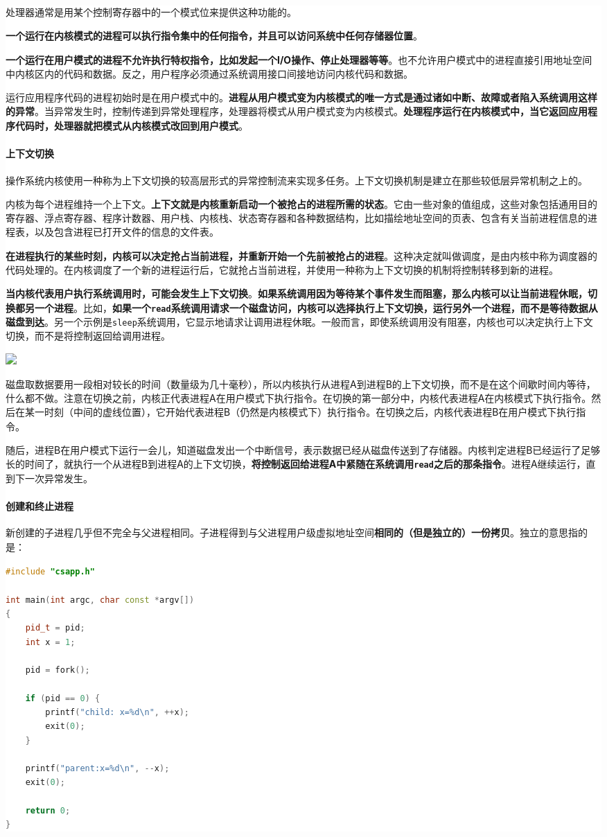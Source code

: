 处理器通常是用某个控制寄存器中的一个模式位来提供这种功能的。

**一个运行在内核模式的进程可以执行指令集中的任何指令，并且可以访问系统中任何存储器位置**。

**一个运行在用户模式的进程不允许执行特权指令，比如发起一个I/O操作、停止处理器等等**。也不允许用户模式中的进程直接引用地址空间中内核区内的代码和数据。反之，用户程序必须通过系统调用接口间接地访问内核代码和数据。

运行应用程序代码的进程初始时是在用户模式中的。**进程从用户模式变为内核模式的唯一方式是通过诸如中断、故障或者陷入系统调用这样的异常**。当异常发生时，控制传递到异常处理程序，处理器将模式从用户模式变为内核模式。**处理程序运行在内核模式中，当它返回应用程序代码时，处理器就把模式从内核模式改回到用户模式**。

#### 上下文切换

操作系统内核使用一种称为上下文切换的较高层形式的异常控制流来实现多任务。上下文切换机制是建立在那些较低层异常机制之上的。

内核为每个进程维持一个上下文。**上下文就是内核重新启动一个被抢占的进程所需的状态**。它由一些对象的值组成，这些对象包括通用目的寄存器、浮点寄存器、程序计数器、用户栈、内核栈、状态寄存器和各种数据结构，比如描绘地址空间的页表、包含有关当前进程信息的进程表，以及包含进程已打开文件的信息的文件表。

**在进程执行的某些时刻，内核可以决定抢占当前进程，并重新开始一个先前被抢占的进程**。这种决定就叫做调度，是由内核中称为调度器的代码处理的。在内核调度了一个新的进程运行后，它就抢占当前进程，并使用一种称为上下文切换的机制将控制转移到新的进程。

**当内核代表用户执行系统调用时，可能会发生上下文切换**。**如果系统调用因为等待某个事件发生而阻塞，那么内核可以让当前进程休眠，切换都另一个进程**。比如，**如果一个`read`系统调用请求一个磁盘访问，内核可以选择执行上下文切换，运行另外一个进程，而不是等待数据从磁盘到达**。另一个示例是`sleep`系统调用，它显示地请求让调用进程休眠。一般而言，即使系统调用没有阻塞，内核也可以决定执行上下文切换，而不是将控制返回给调用进程。

![](http://oklbfi1yj.bkt.clouddn.com/%E6%B7%B1%E5%85%A5%E7%90%86%E8%A7%A3%E8%AE%A1%E7%AE%97%E6%9C%BA%E7%B3%BB%E7%BB%9F/42.PNG)

磁盘取数据要用一段相对较长的时间（数量级为几十毫秒），所以内核执行从进程A到进程B的上下文切换，而不是在这个间歇时间内等待，什么都不做。注意在切换之前，内核正代表进程A在用户模式下执行指令。在切换的第一部分中，内核代表进程A在内核模式下执行指令。然后在某一时刻（中间的虚线位置），它开始代表进程B（仍然是内核模式下）执行指令。在切换之后，内核代表进程B在用户模式下执行指令。

随后，进程B在用户模式下运行一会儿，知道磁盘发出一个中断信号，表示数据已经从磁盘传送到了存储器。内核判定进程B已经运行了足够长的时间了，就执行一个从进程B到进程A的上下文切换，**将控制返回给进程A中紧随在系统调用`read`之后的那条指令**。进程A继续运行，直到下一次异常发生。

#### 创建和终止进程

新创建的子进程几乎但不完全与父进程相同。子进程得到与父进程用户级虚拟地址空间**相同的（但是独立的）一份拷贝**。独立的意思指的是：

```c++
#include "csapp.h"

int main(int argc, char const *argv[])
{
	pid_t = pid;
	int x = 1;

	pid = fork();

	if (pid == 0) {
		printf("child: x=%d\n", ++x);
		exit(0);
	}
    
    printf("parent:x=%d\n", --x);
    exit(0);

	return 0;
}
```
